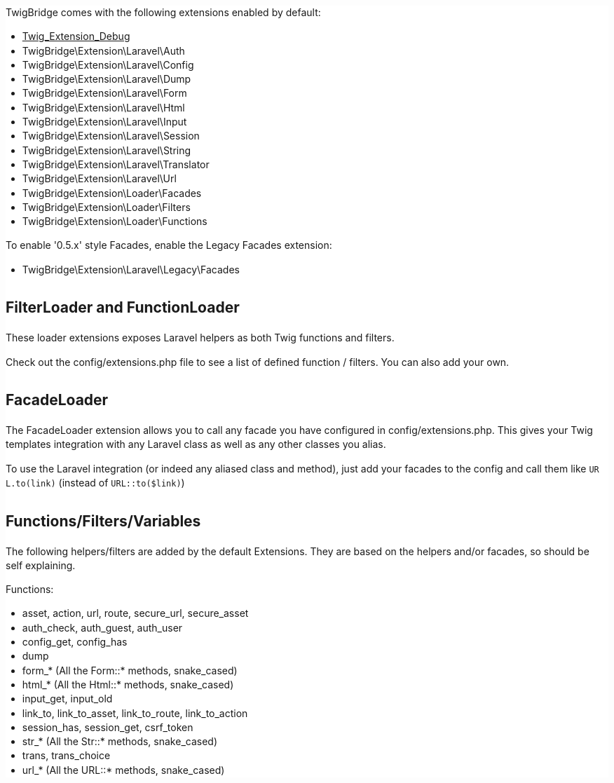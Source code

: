 TwigBridge comes with the following extensions enabled by default:

- [Twig_Extension_Debug](http://twig.sensiolabs.org/doc/extensions/debug.html)
- TwigBridge\Extension\Laravel\Auth
- TwigBridge\Extension\Laravel\Config
- TwigBridge\Extension\Laravel\Dump
- TwigBridge\Extension\Laravel\Form
- TwigBridge\Extension\Laravel\Html
- TwigBridge\Extension\Laravel\Input
- TwigBridge\Extension\Laravel\Session
- TwigBridge\Extension\Laravel\String
- TwigBridge\Extension\Laravel\Translator
- TwigBridge\Extension\Laravel\Url
- TwigBridge\Extension\Loader\Facades
- TwigBridge\Extension\Loader\Filters
- TwigBridge\Extension\Loader\Functions

To enable '0.5.x' style Facades, enable the Legacy Facades extension:
- TwigBridge\Extension\Laravel\Legacy\Facades


## FilterLoader and FunctionLoader

These loader extensions exposes Laravel helpers as both Twig functions and filters.

Check out the config/extensions.php file to see a list of defined function / filters. You can also add your own.

## FacadeLoader

The FacadeLoader extension allows you to call any facade you have configured in config/extensions.php. This gives your Twig templates integration with any Laravel class as well as any other classes you alias.

To use the Laravel integration (or indeed any aliased class and method), just add your facades to the config and call them like `URL.to(link)` (instead of `URL::to($link)`)

## Functions/Filters/Variables

The following helpers/filters are added by the default Extensions. They are based on the helpers and/or facades, so should be self explaining.

Functions:
 * asset, action, url, route, secure_url, secure_asset
 * auth_check, auth_guest, auth_user
 * config_get, config_has
 * dump
 * form_* (All the Form::* methods, snake_cased)
 * html_* (All the Html::* methods, snake_cased)
 * input_get, input_old
 * link_to, link_to_asset, link_to_route, link_to_action
 * session_has, session_get, csrf_token
 * str_* (All the Str::* methods, snake_cased)
 * trans, trans_choice
 * url_* (All the URL::* methods, snake_cased)
